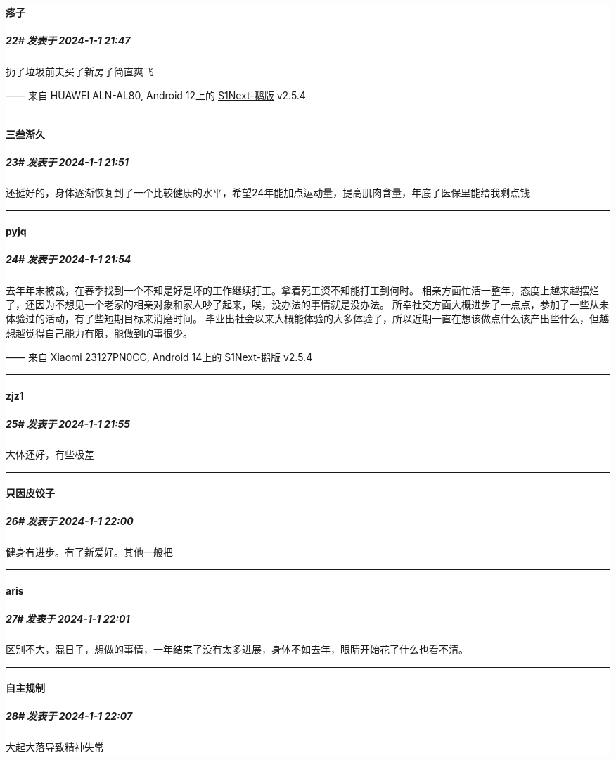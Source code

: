 ####  疼子  
##### 22#       发表于 2024-1-1 21:47

扔了垃圾前夫买了新房子简直爽飞

—— 来自 HUAWEI ALN-AL80, Android 12上的 [S1Next-鹅版](https://github.com/ykrank/S1-Next/releases) v2.5.4

*****

####  三叁渐久  
##### 23#       发表于 2024-1-1 21:51

还挺好的，身体逐渐恢复到了一个比较健康的水平，希望24年能加点运动量，提高肌肉含量，年底了医保里能给我剩点钱

*****

####  pyjq  
##### 24#       发表于 2024-1-1 21:54

去年年末被裁，在春季找到一个不知是好是坏的工作继续打工。拿着死工资不知能打工到何时。
相亲方面忙活一整年，态度上越来越摆烂了，还因为不想见一个老家的相亲对象和家人吵了起来，唉，没办法的事情就是没办法。
所幸社交方面大概进步了一点点，参加了一些从未体验过的活动，有了些短期目标来消磨时间。
毕业出社会以来大概能体验的大多体验了，所以近期一直在想该做点什么该产出些什么，但越想越觉得自己能力有限，能做到的事很少。

—— 来自 Xiaomi 23127PN0CC, Android 14上的 [S1Next-鹅版](https://github.com/ykrank/S1-Next/releases) v2.5.4

*****

####  zjz1  
##### 25#       发表于 2024-1-1 21:55

大体还好，有些极差

*****

####  只因皮饺子  
##### 26#       发表于 2024-1-1 22:00

健身有进步。有了新爱好。其他一般把

*****

####  aris  
##### 27#       发表于 2024-1-1 22:01

区别不大，混日子，想做的事情，一年结束了没有太多进展，身体不如去年，眼睛开始花了什么也看不清。

*****

####  自主规制  
##### 28#       发表于 2024-1-1 22:07

大起大落导致精神失常
